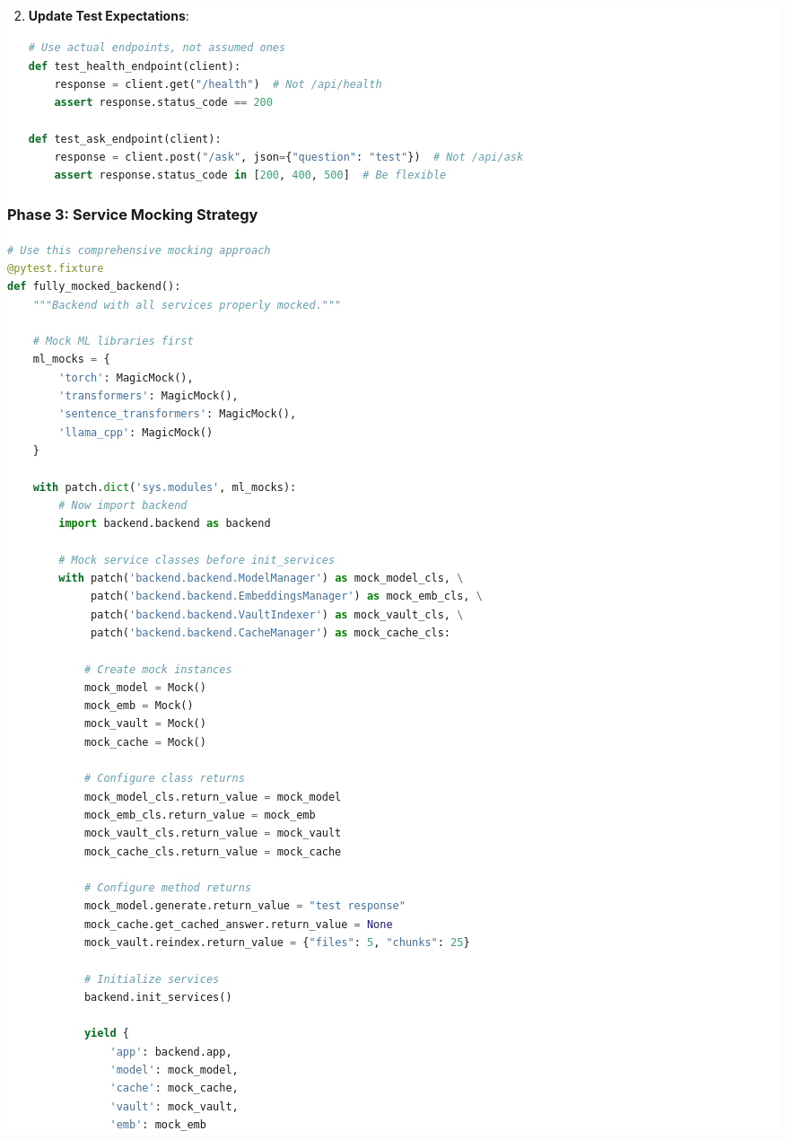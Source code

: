 2. **Update Test Expectations**:

   ```python
   # Use actual endpoints, not assumed ones
   def test_health_endpoint(client):
       response = client.get("/health")  # Not /api/health
       assert response.status_code == 200
   
   def test_ask_endpoint(client):
       response = client.post("/ask", json={"question": "test"})  # Not /api/ask
       assert response.status_code in [200, 400, 500]  # Be flexible
   ```

### **Phase 3: Service Mocking Strategy**

```python
# Use this comprehensive mocking approach
@pytest.fixture
def fully_mocked_backend():
    """Backend with all services properly mocked."""
    
    # Mock ML libraries first
    ml_mocks = {
        'torch': MagicMock(),
        'transformers': MagicMock(),
        'sentence_transformers': MagicMock(),
        'llama_cpp': MagicMock()
    }
    
    with patch.dict('sys.modules', ml_mocks):
        # Now import backend
        import backend.backend as backend
        
        # Mock service classes before init_services
        with patch('backend.backend.ModelManager') as mock_model_cls, \
             patch('backend.backend.EmbeddingsManager') as mock_emb_cls, \
             patch('backend.backend.VaultIndexer') as mock_vault_cls, \
             patch('backend.backend.CacheManager') as mock_cache_cls:
            
            # Create mock instances
            mock_model = Mock()
            mock_emb = Mock()
            mock_vault = Mock()
            mock_cache = Mock()
            
            # Configure class returns
            mock_model_cls.return_value = mock_model
            mock_emb_cls.return_value = mock_emb
            mock_vault_cls.return_value = mock_vault
            mock_cache_cls.return_value = mock_cache
            
            # Configure method returns
            mock_model.generate.return_value = "test response"
            mock_cache.get_cached_answer.return_value = None
            mock_vault.reindex.return_value = {"files": 5, "chunks": 25}
            
            # Initialize services
            backend.init_services()
            
            yield {
                'app': backend.app,
                'model': mock_model,
                'cache': mock_cache,
                'vault': mock_vault,
                'emb': mock_emb
```